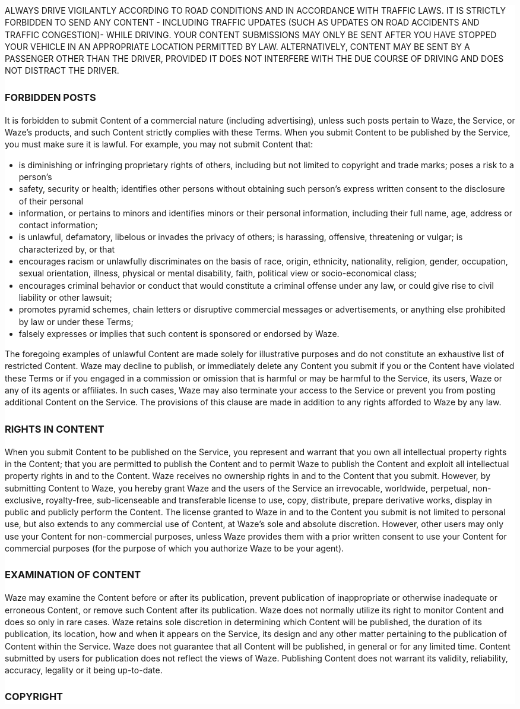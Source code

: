 ALWAYS DRIVE VIGILANTLY ACCORDING TO ROAD CONDITIONS AND IN ACCORDANCE WITH TRAFFIC LAWS. IT IS STRICTLY FORBIDDEN TO SEND ANY CONTENT - INCLUDING TRAFFIC UPDATES (SUCH AS UPDATES ON ROAD ACCIDENTS AND TRAFFIC CONGESTION)- WHILE DRIVING. YOUR CONTENT SUBMISSIONS MAY ONLY BE SENT AFTER YOU HAVE STOPPED YOUR VEHICLE IN AN APPROPRIATE LOCATION PERMITTED BY LAW. ALTERNATIVELY, CONTENT MAY BE SENT BY A PASSENGER OTHER THAN THE DRIVER, PROVIDED IT DOES NOT INTERFERE WITH THE DUE COURSE OF DRIVING AND DOES NOT DISTRACT THE DRIVER.
### FORBIDDEN POSTS
It is forbidden to submit Content of a commercial nature (including advertising), unless such posts pertain to Waze, the Service, or Waze’s products, and such Content strictly complies with these Terms.
When you submit Content to be published by the Service, you must make sure it is lawful. For example, you may not submit Content that:
  * is diminishing or infringing proprietary rights of others, including but not limited to copyright and trade marks; poses a risk to a person’s
  * safety, security or health; identifies other persons without obtaining such person’s express written consent to the disclosure of their personal
  * information, or pertains to minors and identifies minors or their personal information, including their full name, age, address or contact information;
  * is unlawful, defamatory, libelous or invades the privacy of others; is harassing, offensive, threatening or vulgar; is characterized by, or that
  * encourages racism or unlawfully discriminates on the basis of race, origin, ethnicity, nationality, religion, gender, occupation, sexual orientation, illness, physical or mental disability, faith, political view or socio-economical class;
  * encourages criminal behavior or conduct that would constitute a criminal offense under any law, or could give rise to civil liability or other lawsuit;
  * promotes pyramid schemes, chain letters or disruptive commercial messages or advertisements, or anything else prohibited by law or under these Terms;
  * falsely expresses or implies that such content is sponsored or endorsed by Waze.


The foregoing examples of unlawful Content are made solely for illustrative purposes and do not constitute an exhaustive list of restricted Content.
Waze may decline to publish, or immediately delete any Content you submit if you or the Content have violated these Terms or if you engaged in a commission or omission that is harmful or may be harmful to the Service, its users, Waze or any of its agents or affiliates. In such cases, Waze may also terminate your access to the Service or prevent you from posting additional Content on the Service. The provisions of this clause are made in addition to any rights afforded to Waze by any law.
### RIGHTS IN CONTENT
When you submit Content to be published on the Service, you represent and warrant that you own all intellectual property rights in the Content; that you are permitted to publish the Content and to permit Waze to publish the Content and exploit all intellectual property rights in and to the Content. Waze receives no ownership rights in and to the Content that you submit. However, by submitting Content to Waze, you hereby grant Waze and the users of the Service an irrevocable, worldwide, perpetual, non-exclusive, royalty-free, sub-licenseable and transferable license to use, copy, distribute, prepare derivative works, display in public and publicly perform the Content. The license granted to Waze in and to the Content you submit is not limited to personal use, but also extends to any commercial use of Content, at Waze’s sole and absolute discretion. However, other users may only use your Content for non-commercial purposes, unless Waze provides them with a prior written consent to use your Content for commercial purposes (for the purpose of which you authorize Waze to be your agent).
### EXAMINATION OF CONTENT
Waze may examine the Content before or after its publication, prevent publication of inappropriate or otherwise inadequate or erroneous Content, or remove such Content after its publication. Waze does not normally utilize its right to monitor Content and does so only in rare cases.
Waze retains sole discretion in determining which Content will be published, the duration of its publication, its location, how and when it appears on the Service, its design and any other matter pertaining to the publication of Content within the Service. Waze does not guarantee that all Content will be published, in general or for any limited time.
Content submitted by users for publication does not reflect the views of Waze. Publishing Content does not warrant its validity, reliability, accuracy, legality or it being up-to-date.
### COPYRIGHT